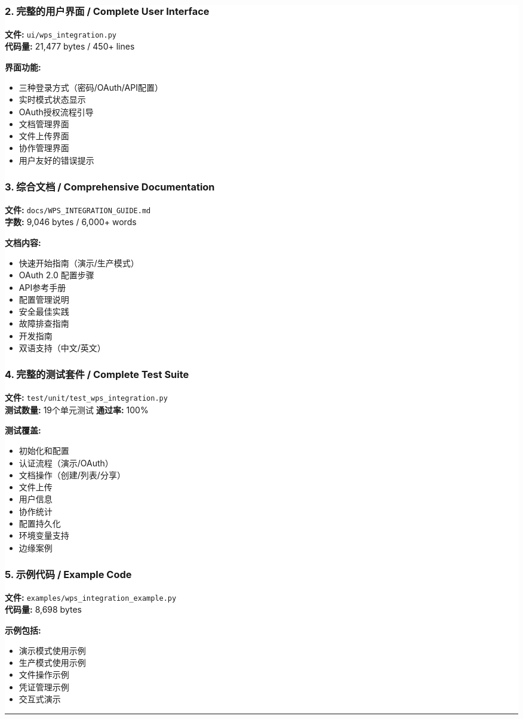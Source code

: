 ### 2. 完整的用户界面 / Complete User Interface

**文件:** `ui/wps_integration.py`  
**代码量:** 21,477 bytes / 450+ lines

**界面功能:**
- 三种登录方式（密码/OAuth/API配置）
- 实时模式状态显示
- OAuth授权流程引导
- 文档管理界面
- 文件上传界面
- 协作管理界面
- 用户友好的错误提示

### 3. 综合文档 / Comprehensive Documentation

**文件:** `docs/WPS_INTEGRATION_GUIDE.md`  
**字数:** 9,046 bytes / 6,000+ words

**文档内容:**
- 快速开始指南（演示/生产模式）
- OAuth 2.0 配置步骤
- API参考手册
- 配置管理说明
- 安全最佳实践
- 故障排查指南
- 开发指南
- 双语支持（中文/英文）

### 4. 完整的测试套件 / Complete Test Suite

**文件:** `test/unit/test_wps_integration.py`  
**测试数量:** 19个单元测试
**通过率:** 100%

**测试覆盖:**
- 初始化和配置
- 认证流程（演示/OAuth）
- 文档操作（创建/列表/分享）
- 文件上传
- 用户信息
- 协作统计
- 配置持久化
- 环境变量支持
- 边缘案例

### 5. 示例代码 / Example Code

**文件:** `examples/wps_integration_example.py`  
**代码量:** 8,698 bytes

**示例包括:**
- 演示模式使用示例
- 生产模式使用示例
- 文件操作示例
- 凭证管理示例
- 交互式演示

---